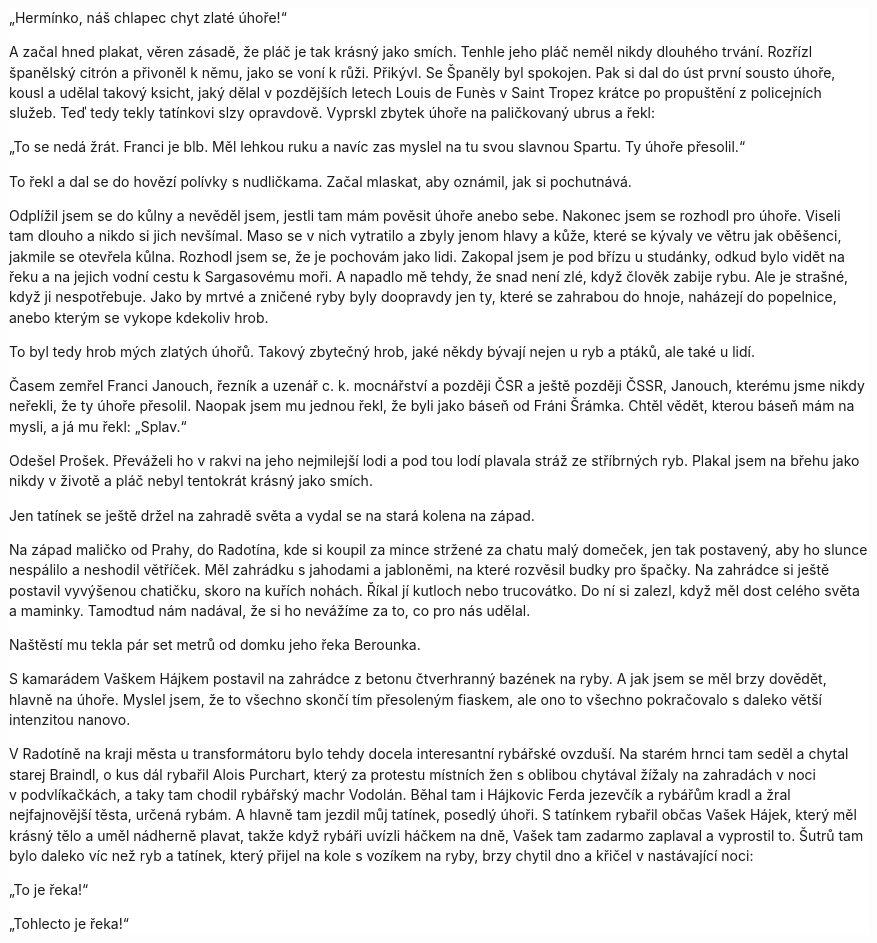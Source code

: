 „Hermínko, náš chlapec chyt zlaté úhoře!“

A začal hned plakat, věren zásadě, že pláč je tak krásný jako smích. Tenhle jeho pláč neměl nikdy dlouhého trvání. Rozřízl španělský citrón a přivoněl k němu, jako se voní k růži. Přikývl. Se Španěly byl spokojen. Pak si dal do úst první sousto úhoře, kousl a udělal takový ksicht, jaký dělal v pozdějších letech Louis de Funès v Saint Tropez krátce po propuštění z policejních služeb. Teď tedy tekly tatínkovi slzy opravdově. Vyprskl zbytek úhoře na paličkovaný ubrus a řekl:

„To se nedá žrát. Franci je blb. Měl lehkou ruku a navíc zas myslel na tu svou slavnou Spartu. Ty úhoře přesolil.“

To řekl a dal se do hovězí polívky s nudličkama. Začal mlaskat, aby oznámil, jak si pochutnává.

Odplížil jsem se do kůlny a nevěděl jsem, jestli tam mám pověsit úhoře anebo sebe. Nakonec jsem se rozhodl pro úhoře. Viseli tam dlouho a nikdo si jich nevšímal. Maso se v nich vytratilo a zbyly jenom hlavy a kůže, které se kývaly ve větru jak oběšenci, jakmile se otevřela kůlna. Rozhodl jsem se, že je pochovám jako lidi. Zakopal jsem je pod břízu u studánky, odkud bylo vidět na řeku a na jejich vodní cestu k Sargasovému moři. A napadlo mě tehdy, že snad není zlé, když člověk zabije rybu. Ale je strašné, když ji nespotřebuje. Jako by mrtvé a zničené ryby byly doopravdy jen ty, které se zahrabou do hnoje, naházejí do popelnice, anebo kterým se vykope kdekoliv hrob.

To byl tedy hrob mých zlatých úhořů. Takový zbytečný hrob, jaké někdy bývají nejen u ryb a ptáků, ale také u lidí.

Časem zemřel Franci Janouch, řezník a uzenář c. k. mocnářství a později ČSR a ještě později ČSSR, Janouch, kterému jsme nikdy neřekli, že ty úhoře přesolil. Naopak jsem mu jednou řekl, že byli jako báseň od Fráni Šrámka. Chtěl vědět, kterou báseň mám na mysli, a já mu řekl: „Splav.“

Odešel Prošek. Převáželi ho v rakvi na jeho nejmilejší lodi a pod tou lodí plavala stráž ze stříbrných ryb. Plakal jsem na břehu jako nikdy v životě a pláč nebyl tentokrát krásný jako smích.

Jen tatínek se ještě držel na zahradě světa a vydal se na stará kolena na západ.

Na západ maličko od Prahy, do Radotína, kde si koupil za mince stržené za chatu malý domeček, jen tak postavený, aby ho slunce nespálilo a neshodil větříček. Měl zahrádku s jahodami a jabloněmi, na které rozvěsil budky pro špačky. Na zahrádce si ještě postavil vyvýšenou chatičku, skoro na kuřích nohách. Říkal jí kutloch nebo trucovátko. Do ní si zalezl, když měl dost celého světa a maminky. Tamodtud nám nadával, že si ho nevážíme za to, co pro nás udělal.

Naštěstí mu tekla pár set metrů od domku jeho řeka Berounka.

S kamarádem Vaškem Hájkem postavil na zahrádce z betonu čtverhranný bazének na ryby. A jak jsem se měl brzy dovědět, hlavně na úhoře. Myslel jsem, že to všechno skončí tím přesoleným fiaskem, ale ono to všechno pokračovalo s daleko větší intenzitou nanovo.

V Radotíně na kraji města u transformátoru bylo tehdy docela interesantní rybářské ovzduší. Na starém hrnci tam seděl a chytal starej Braindl, o kus dál rybařil Alois Purchart, který za protestu místních žen s oblibou chytával žížaly na zahradách v noci v podvlíkačkách, a taky tam chodil rybářský machr Vodolán. Běhal tam i Hájkovic Ferda jezevčík a rybářům kradl a žral nejfajnovější těsta, určená rybám. A hlavně tam jezdil můj tatínek, posedlý úhoři. S tatínkem rybařil občas Vašek Hájek, který měl krásný tělo a uměl nádherně plavat, takže když rybáři uvízli háčkem na dně, Vašek tam zadarmo zaplaval a vyprostil to. Šutrů tam bylo daleko víc než ryb a tatínek, který přijel na kole s vozíkem na ryby, brzy chytil dno a křičel v nastávající noci:

„To je řeka!“

„Tohlecto je řeka!“
